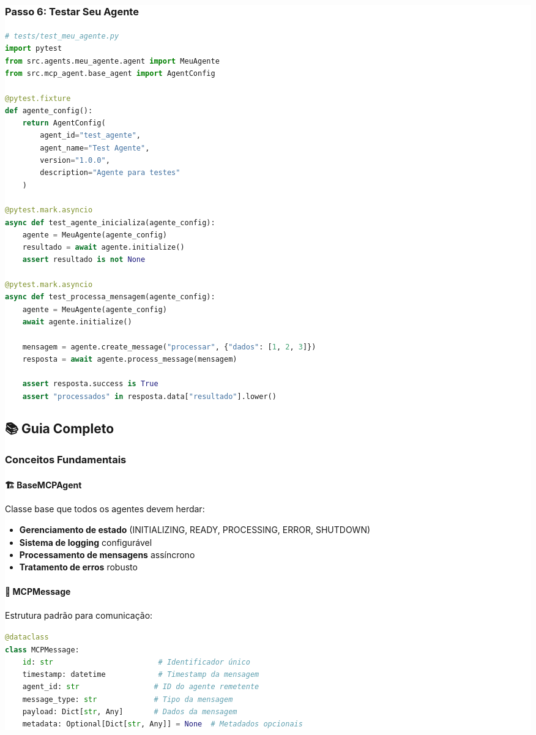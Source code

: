 ### Passo 6: Testar Seu Agente

```python
# tests/test_meu_agente.py
import pytest
from src.agents.meu_agente.agent import MeuAgente
from src.mcp_agent.base_agent import AgentConfig

@pytest.fixture
def agente_config():
    return AgentConfig(
        agent_id="test_agente",
        agent_name="Test Agente",
        version="1.0.0",
        description="Agente para testes"
    )

@pytest.mark.asyncio
async def test_agente_inicializa(agente_config):
    agente = MeuAgente(agente_config)
    resultado = await agente.initialize()
    assert resultado is not None

@pytest.mark.asyncio
async def test_processa_mensagem(agente_config):
    agente = MeuAgente(agente_config)
    await agente.initialize()
    
    mensagem = agente.create_message("processar", {"dados": [1, 2, 3]})
    resposta = await agente.process_message(mensagem)
    
    assert resposta.success is True
    assert "processados" in resposta.data["resultado"].lower()
```

## 📚 Guia Completo

### Conceitos Fundamentais

#### 🏗️ **BaseMCPAgent**
Classe base que todos os agentes devem herdar:

- **Gerenciamento de estado** (INITIALIZING, READY, PROCESSING, ERROR, SHUTDOWN)
- **Sistema de logging** configurável
- **Processamento de mensagens** assíncrono
- **Tratamento de erros** robusto

#### 📨 **MCPMessage**
Estrutura padrão para comunicação:

```python
@dataclass
class MCPMessage:
    id: str                        # Identificador único
    timestamp: datetime            # Timestamp da mensagem
    agent_id: str                 # ID do agente remetente
    message_type: str             # Tipo da mensagem
    payload: Dict[str, Any]       # Dados da mensagem
    metadata: Optional[Dict[str, Any]] = None  # Metadados opcionais
```
